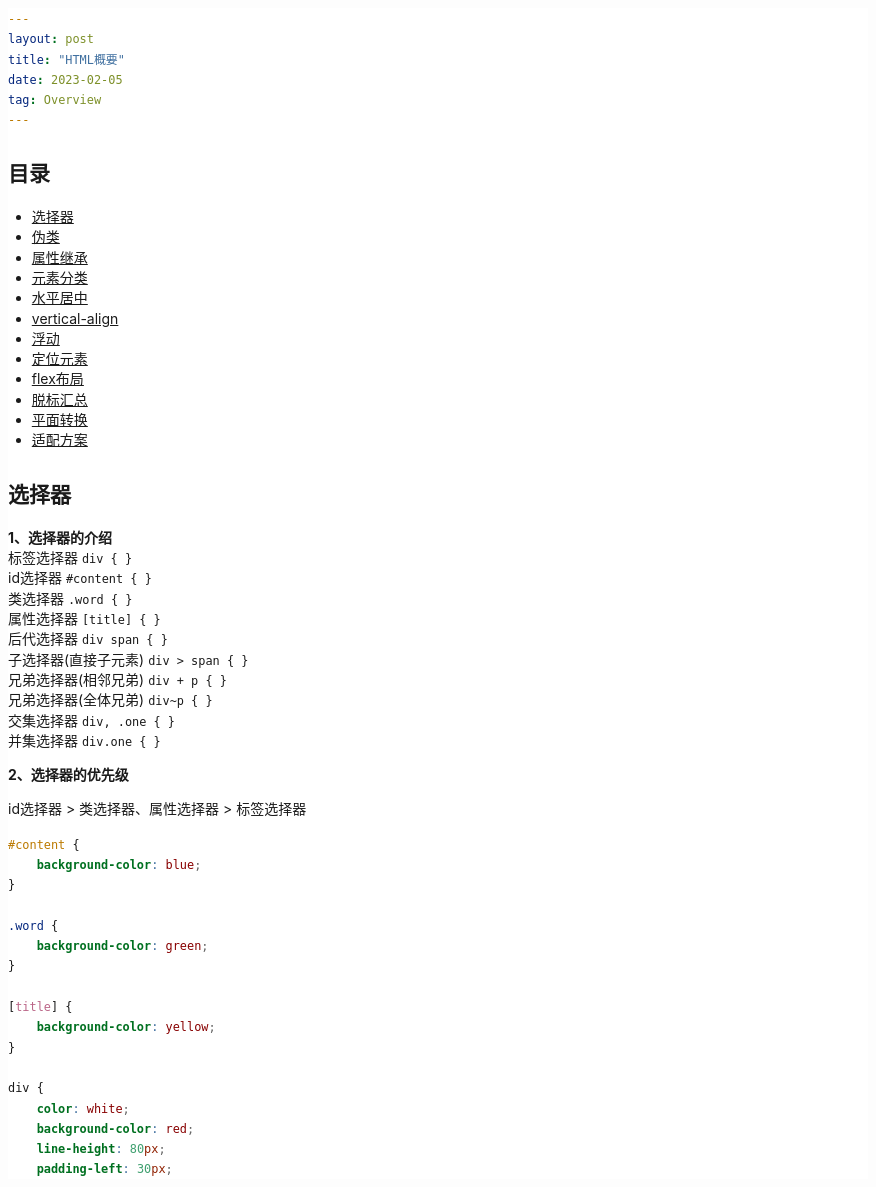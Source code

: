 ```yaml
---
layout: post
title: "HTML概要"
date: 2023-02-05
tag: Overview
---   
```





## 目录
* [选择器](#content1)
* [伪类](#content2)
* [属性继承](#content3)
* [元素分类](#content4)
* [水平居中](#content5)
* [vertical-align](#content6)
* [浮动](#content7)
* [定位元素](#content8)
* [flex布局](#content9)
* [脱标汇总](#content10)
* [平面转换](#content11)
* [适配方案](#content12)








## <a id="content1">选择器</a>


**1、选择器的介绍**    
标签选择器 `div { }`      
id选择器 `#content { }`         
类选择器 `.word { }`   
属性选择器 `[title] { }`   
后代选择器 `div span { }`   
子选择器(直接子元素) `div > span { }`    
兄弟选择器(相邻兄弟) `div + p { }`    
兄弟选择器(全体兄弟) `div~p { }`    
交集选择器 `div, .one { }`    
并集选择器 `div.one { }`

**2、选择器的优先级**   

id选择器 > 类选择器、属性选择器 > 标签选择器     
```css
#content {
    background-color: blue;
}

.word {
    background-color: green;
}

[title] {
    background-color: yellow;
}

div {
    color: white;
    background-color: red;
    line-height: 80px;
    padding-left: 30px;
```